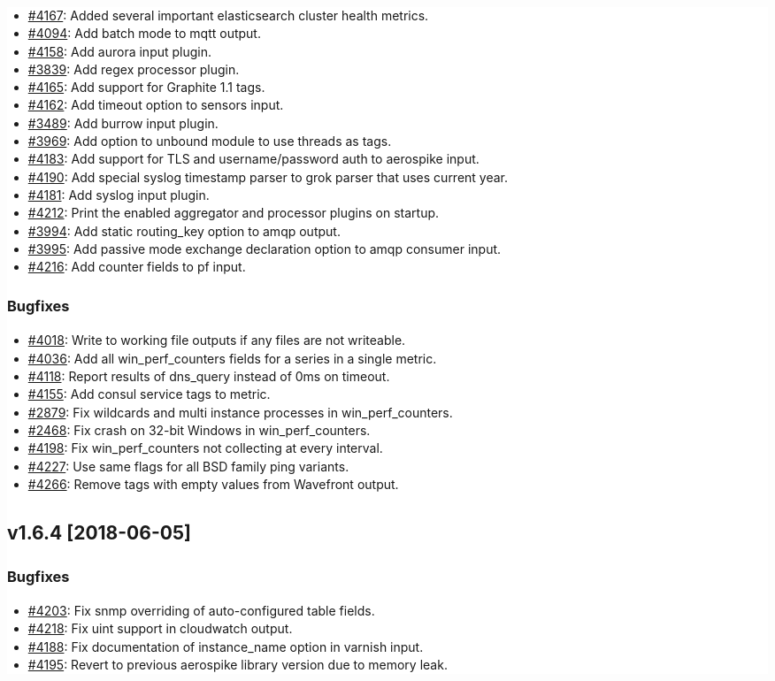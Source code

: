 - [#4167](https://github.com/yevheniir/telegraf-fork/pull/4167): Added several important elasticsearch cluster health metrics.
- [#4094](https://github.com/yevheniir/telegraf-fork/pull/4094): Add batch mode to mqtt output.
- [#4158](https://github.com/yevheniir/telegraf-fork/pull/4158): Add aurora input plugin.
- [#3839](https://github.com/yevheniir/telegraf-fork/pull/3839): Add regex processor plugin.
- [#4165](https://github.com/yevheniir/telegraf-fork/pull/4165): Add support for Graphite 1.1 tags.
- [#4162](https://github.com/yevheniir/telegraf-fork/pull/4162): Add timeout option to sensors input.
- [#3489](https://github.com/yevheniir/telegraf-fork/pull/3489): Add burrow input plugin.
- [#3969](https://github.com/yevheniir/telegraf-fork/pull/3969): Add option to unbound module to use threads as tags.
- [#4183](https://github.com/yevheniir/telegraf-fork/pull/4183): Add support for TLS and username/password auth to aerospike input.
- [#4190](https://github.com/yevheniir/telegraf-fork/pull/4190): Add special syslog timestamp parser to grok parser that uses current year.
- [#4181](https://github.com/yevheniir/telegraf-fork/pull/4181): Add syslog input plugin.
- [#4212](https://github.com/yevheniir/telegraf-fork/pull/4212): Print the enabled aggregator and processor plugins on startup.
- [#3994](https://github.com/yevheniir/telegraf-fork/pull/3994): Add static routing_key option to amqp output.
- [#3995](https://github.com/yevheniir/telegraf-fork/pull/3995): Add passive mode exchange declaration option to amqp consumer input.
- [#4216](https://github.com/yevheniir/telegraf-fork/pull/4216): Add counter fields to pf input.

### Bugfixes

- [#4018](https://github.com/yevheniir/telegraf-fork/pull/4018): Write to working file outputs if any files are not writeable.
- [#4036](https://github.com/yevheniir/telegraf-fork/pull/4036): Add all win_perf_counters fields for a series in a single metric.
- [#4118](https://github.com/yevheniir/telegraf-fork/pull/4118): Report results of dns_query instead of 0ms on timeout.
- [#4155](https://github.com/yevheniir/telegraf-fork/pull/4155): Add consul service tags to metric.
- [#2879](https://github.com/yevheniir/telegraf-fork/issues/2879): Fix wildcards and multi instance processes in win_perf_counters.
- [#2468](https://github.com/yevheniir/telegraf-fork/issues/2468): Fix crash on 32-bit Windows in win_perf_counters.
- [#4198](https://github.com/yevheniir/telegraf-fork/issues/4198): Fix win_perf_counters not collecting at every interval.
- [#4227](https://github.com/yevheniir/telegraf-fork/issues/4227): Use same flags for all BSD family ping variants.
- [#4266](https://github.com/yevheniir/telegraf-fork/issues/4266): Remove tags with empty values from Wavefront output.

## v1.6.4 [2018-06-05]

### Bugfixes

- [#4203](https://github.com/yevheniir/telegraf-fork/issues/4203): Fix snmp overriding of auto-configured table fields.
- [#4218](https://github.com/yevheniir/telegraf-fork/issues/4218): Fix uint support in cloudwatch output.
- [#4188](https://github.com/yevheniir/telegraf-fork/pull/4188): Fix documentation of instance_name option in varnish input.
- [#4195](https://github.com/yevheniir/telegraf-fork/pull/4195): Revert to previous aerospike library version due to memory leak.
